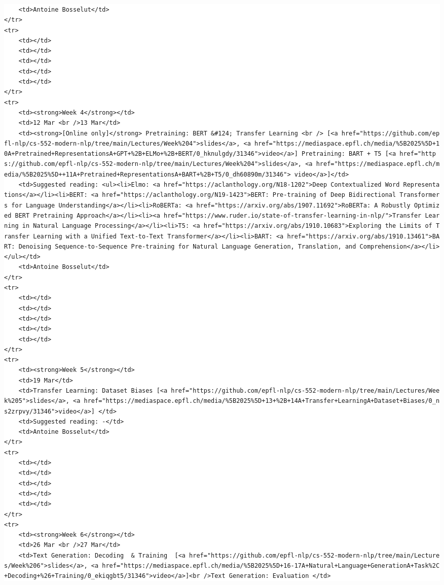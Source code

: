         <td>Antoine Bosselut</td>
    </tr>
    <tr>
        <td></td>
        <td></td>
        <td></td>
        <td></td>
        <td></td>
    </tr>
    <tr>
        <td><strong>Week 4</strong></td>
        <td>12 Mar <br />13 Mar</td>
        <td><strong>[Online only]</strong> Pretraining: BERT &#124; Transfer Learning <br /> [<a href="https://github.com/epfl-nlp/cs-552-modern-nlp/tree/main/Lectures/Week%204">slides</a>, <a href="https://mediaspace.epfl.ch/media/%5B2025%5D+10A+Pretrained+RepresentationsA+GPT+%2B+ELMo+%2B+BERT/0_hknulgdy/31346">video</a>] Pretraining: BART + T5 [<a href="https://github.com/epfl-nlp/cs-552-modern-nlp/tree/main/Lectures/Week%204">slides</a>, <a href="https://mediaspace.epfl.ch/media/%5B2025%5D++11A+Pretrained+RepresentationsA+BART+%2B+T5/0_dh60890m/31346"> video</a>]</td>
        <td>Suggested reading: <ul><li>Elmo: <a href="https://aclanthology.org/N18-1202">Deep Contextualized Word Representations</a></li><li>BERT: <a href="https://aclanthology.org/N19-1423">BERT: Pre-training of Deep Bidirectional Transformers for Language Understanding</a></li><li>RoBERTa: <a href="https://arxiv.org/abs/1907.11692">RoBERTa: A Robustly Optimized BERT Pretraining Approach</a></li><li><a href="https://www.ruder.io/state-of-transfer-learning-in-nlp/">Transfer Learning in Natural Language Processing</a></li><li>T5: <a href="https://arxiv.org/abs/1910.10683">Exploring the Limits of Transfer Learning with a Unified Text-to-Text Transformer</a></li><li>BART: <a href="https://arxiv.org/abs/1910.13461">BART: Denoising Sequence-to-Sequence Pre-training for Natural Language Generation, Translation, and Comprehension</a></li></ul></td>
        <td>Antoine Bosselut</td>
    </tr>
    <tr>
        <td></td>
        <td></td>
        <td></td>
        <td></td>
        <td></td>
    </tr>
    <tr>
        <td><strong>Week 5</strong></td>
        <td>19 Mar</td>
        <td>Transfer Learning: Dataset Biases [<a href="https://github.com/epfl-nlp/cs-552-modern-nlp/tree/main/Lectures/Week%205">slides</a>, <a href="https://mediaspace.epfl.ch/media/%5B2025%5D+13+%2B+14A+Transfer+LearningA+Dataset+Biases/0_ns2zrpvy/31346">video</a>] </td>
        <td>Suggested reading: -</td>
        <td>Antoine Bosselut</td>
    </tr>
    <tr>
        <td></td>
        <td></td>
        <td></td>
        <td></td>
        <td></td>
    </tr>
    <tr>
        <td><strong>Week 6</strong></td>
        <td>26 Mar <br />27 Mar</td>
        <td>Text Generation: Decoding  & Training  [<a href="https://github.com/epfl-nlp/cs-552-modern-nlp/tree/main/Lectures/Week%206">slides</a>, <a href="https://mediaspace.epfl.ch/media/%5B2025%5D+16-17A+Natural+Language+GenerationA+Task%2C+Decoding+%26+Training/0_ekiqgbt5/31346">video</a>]<br />Text Generation: Evaluation </td>